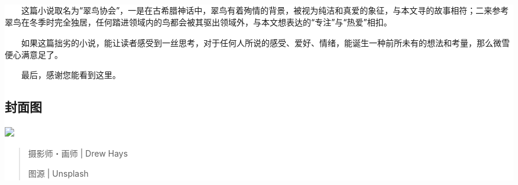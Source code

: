 　　这篇小说取名为“翠鸟协会”，一是在古希腊神话中，翠鸟有着殉情的背景，被视为纯洁和真爱的象征，与本文寻的故事相符；二来参考翠鸟在冬季时完全独居，任何踏进领域内的鸟都会被其驱出领域外，与本文想表达的“专注”与“热爱”相扣。

　　如果这篇拙劣的小说，能让读者感受到一丝思考，对于任何人所说的感受、爱好、情绪，能诞生一种前所未有的想法和考量，那么微雪便心满意足了。

　　最后，感谢您能看到这里。

## 封面图

![](https://raw.githubusercontent.com/TinySnow/GithubImageHosting/main/blog/novels/imagination/drew-hays-8SgpKk65oVE-unsplash.jpg)

> 摄影师・画师 | Drew Hays
>
> 图源 | Unsplash